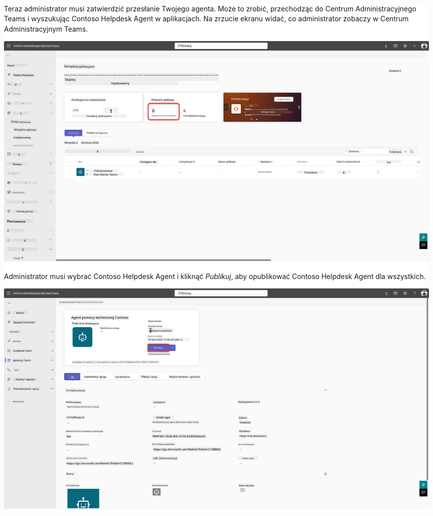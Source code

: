 Teraz administrator musi zatwierdzić przesłanie Twojego agenta. Może to zrobić, przechodząc do Centrum Administracyjnego Teams i wyszukując Contoso Helpdesk Agent w aplikacjach. Na zrzucie ekranu widać, co administrator zobaczy w Centrum Administracyjnym Teams.

![Aplikacja Teams oczekująca na zatwierdzenie](../../../../../translated_images/pending-approval.ec9b6ebcdd1c9a8ca8f9bf20148ffa97e40d16720779c14f106dc3ddda170202.pl.png)

Administrator musi wybrać Contoso Helpdesk Agent i kliknąć *Publikuj*, aby opublikować Contoso Helpdesk Agent dla wszystkich.

![Publikacja aplikacji Teams](../../../../../translated_images/teams-apps-publish.cccbf85984750c60cc7cc27fc20c152ef14d21e3dacb6fa3df01c024ac5fe7ad.pl.png)
